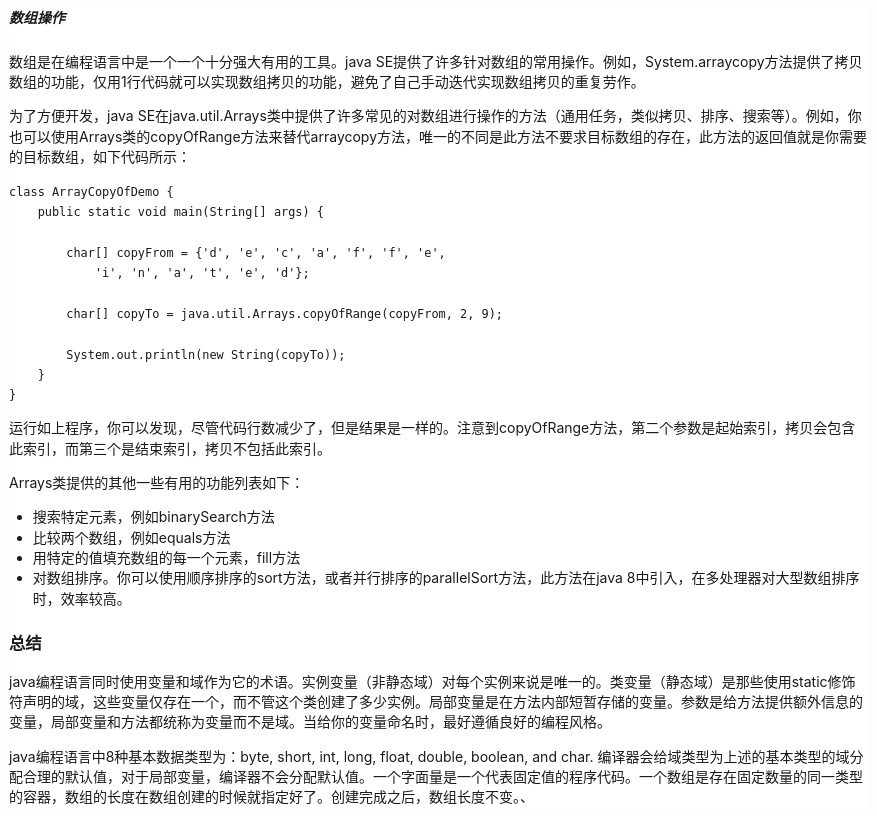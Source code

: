 ##### 数组操作

数组是在编程语言中是一个一个十分强大有用的工具。java SE提供了许多针对数组的常用操作。例如，System.arraycopy方法提供了拷贝数组的功能，仅用1行代码就可以实现数组拷贝的功能，避免了自己手动迭代实现数组拷贝的重复劳作。

为了方便开发，java SE在java.util.Arrays类中提供了许多常见的对数组进行操作的方法（通用任务，类似拷贝、排序、搜索等）。例如，你也可以使用Arrays类的copyOfRange方法来替代arraycopy方法，唯一的不同是此方法不要求目标数组的存在，此方法的返回值就是你需要的目标数组，如下代码所示：

```
class ArrayCopyOfDemo {
    public static void main(String[] args) {
        
        char[] copyFrom = {'d', 'e', 'c', 'a', 'f', 'f', 'e',
            'i', 'n', 'a', 't', 'e', 'd'};
            
        char[] copyTo = java.util.Arrays.copyOfRange(copyFrom, 2, 9);
        
        System.out.println(new String(copyTo));
    }
}

```

运行如上程序，你可以发现，尽管代码行数减少了，但是结果是一样的。注意到copyOfRange方法，第二个参数是起始索引，拷贝会包含此索引，而第三个是结束索引，拷贝不包括此索引。

Arrays类提供的其他一些有用的功能列表如下：

* 搜索特定元素，例如binarySearch方法
* 比较两个数组，例如equals方法
* 用特定的值填充数组的每一个元素，fill方法
* 对数组排序。你可以使用顺序排序的sort方法，或者并行排序的parallelSort方法，此方法在java 8中引入，在多处理器对大型数组排序时，效率较高。


### 总结

java编程语言同时使用变量和域作为它的术语。实例变量（非静态域）对每个实例来说是唯一的。类变量（静态域）是那些使用static修饰符声明的域，这些变量仅存在一个，而不管这个类创建了多少实例。局部变量是在方法内部短暂存储的变量。参数是给方法提供额外信息的变量，局部变量和方法都统称为变量而不是域。当给你的变量命名时，最好遵循良好的编程风格。

java编程语言中8种基本数据类型为：byte, short, int, long, float, double, boolean, and char. 编译器会给域类型为上述的基本类型的域分配合理的默认值，对于局部变量，编译器不会分配默认值。一个字面量是一个代表固定值的程序代码。一个数组是存在固定数量的同一类型的容器，数组的长度在数组创建的时候就指定好了。创建完成之后，数组长度不变。、



































